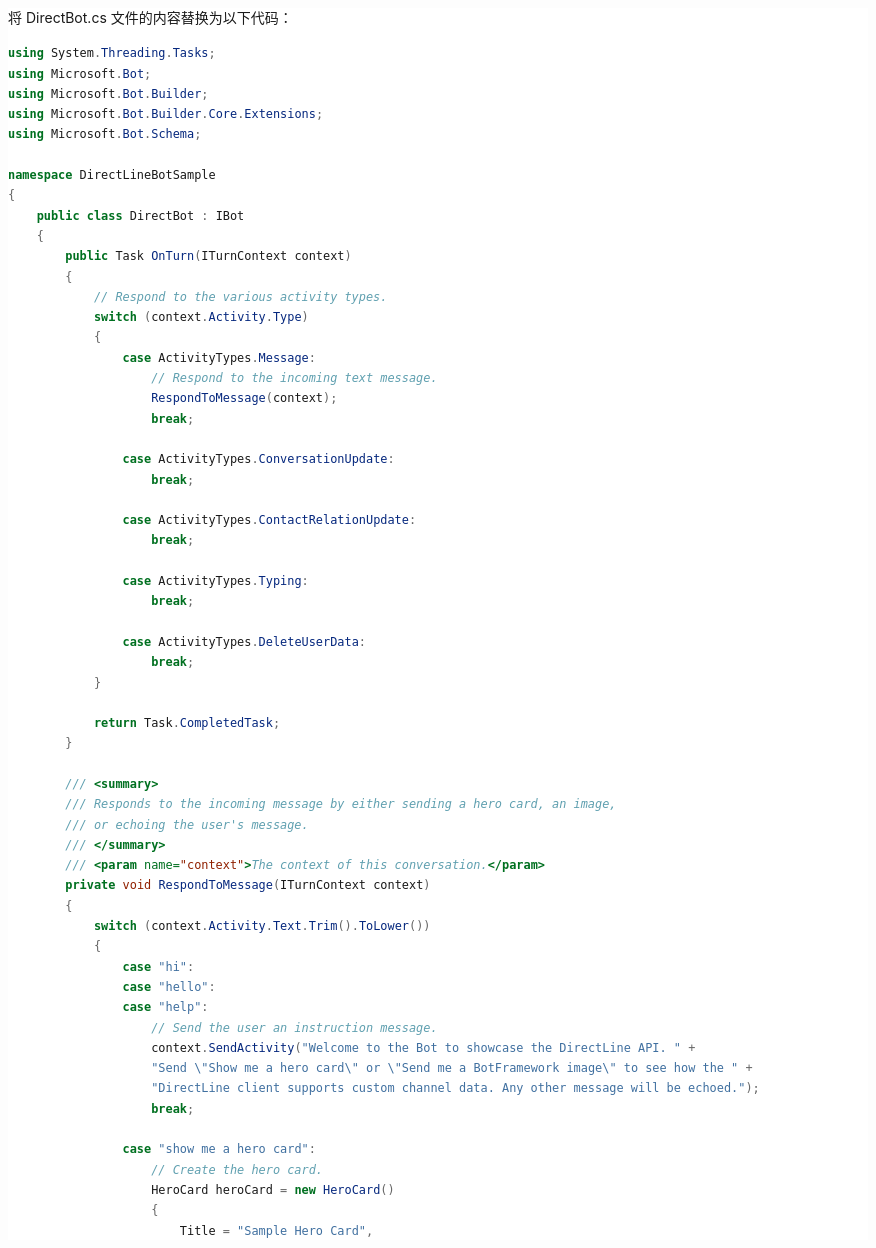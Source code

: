将 DirectBot.cs 文件的内容替换为以下代码：

```csharp
using System.Threading.Tasks;
using Microsoft.Bot;
using Microsoft.Bot.Builder;
using Microsoft.Bot.Builder.Core.Extensions;
using Microsoft.Bot.Schema;

namespace DirectLineBotSample
{
    public class DirectBot : IBot
    {
        public Task OnTurn(ITurnContext context)
        {
            // Respond to the various activity types.
            switch (context.Activity.Type)
            {
                case ActivityTypes.Message:
                    // Respond to the incoming text message.
                    RespondToMessage(context);
                    break;

                case ActivityTypes.ConversationUpdate:
                    break;

                case ActivityTypes.ContactRelationUpdate:
                    break;

                case ActivityTypes.Typing:
                    break;

                case ActivityTypes.DeleteUserData:
                    break;
            }

            return Task.CompletedTask;
        }

        /// <summary>
        /// Responds to the incoming message by either sending a hero card, an image, 
        /// or echoing the user's message.
        /// </summary>
        /// <param name="context">The context of this conversation.</param>
        private void RespondToMessage(ITurnContext context)
        {
            switch (context.Activity.Text.Trim().ToLower())
            {
                case "hi":
                case "hello":
                case "help":
                    // Send the user an instruction message.
                    context.SendActivity("Welcome to the Bot to showcase the DirectLine API. " +
                    "Send \"Show me a hero card\" or \"Send me a BotFramework image\" to see how the " +
                    "DirectLine client supports custom channel data. Any other message will be echoed.");
                    break;

                case "show me a hero card":
                    // Create the hero card.
                    HeroCard heroCard = new HeroCard()
                    {
                        Title = "Sample Hero Card",
```